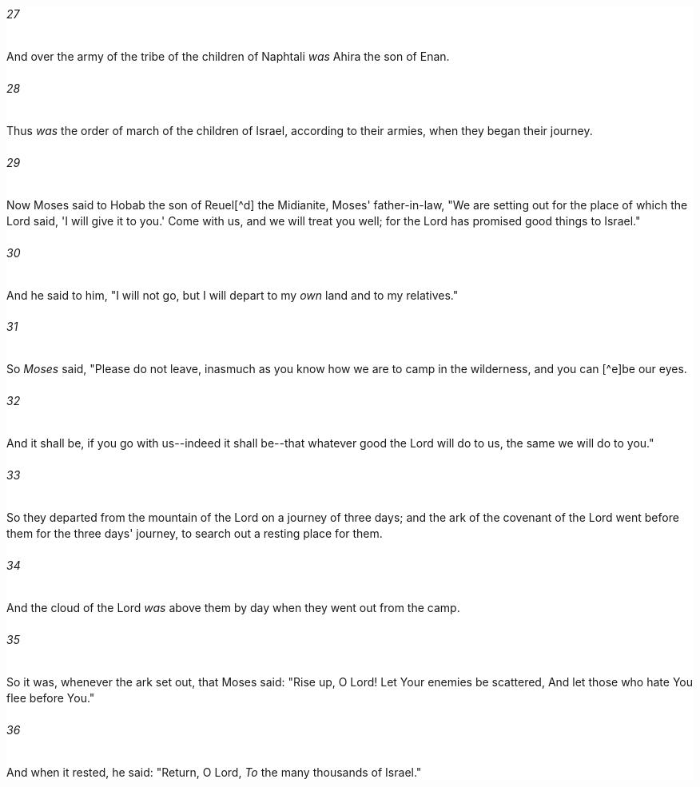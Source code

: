 ###### 27 
And over the army of the tribe of the children of Naphtali _was_ Ahira the son of Enan. 

###### 28 
Thus _was_ the order of march of the children of Israel, according to their armies, when they began their journey. 

###### 29 
Now Moses said to Hobab the son of Reuel[^d] the Midianite, Moses' father-in-law, "We are setting out for the place of which the Lord said, 'I will give it to you.' Come with us, and we will treat you well; for the Lord has promised good things to Israel." 

###### 30 
And he said to him, "I will not go, but I will depart to my _own_ land and to my relatives." 

###### 31 
So _Moses_ said, "Please do not leave, inasmuch as you know how we are to camp in the wilderness, and you can [^e]be our eyes. 

###### 32 
And it shall be, if you go with us--indeed it shall be--that whatever good the Lord will do to us, the same we will do to you." 

###### 33 
So they departed from the mountain of the Lord on a journey of three days; and the ark of the covenant of the Lord went before them for the three days' journey, to search out a resting place for them. 

###### 34 
And the cloud of the Lord _was_ above them by day when they went out from the camp. 

###### 35 
So it was, whenever the ark set out, that Moses said: "Rise up, O Lord! Let Your enemies be scattered, And let those who hate You flee before You." 

###### 36 
And when it rested, he said: "Return, O Lord, _To_ the many thousands of Israel."
